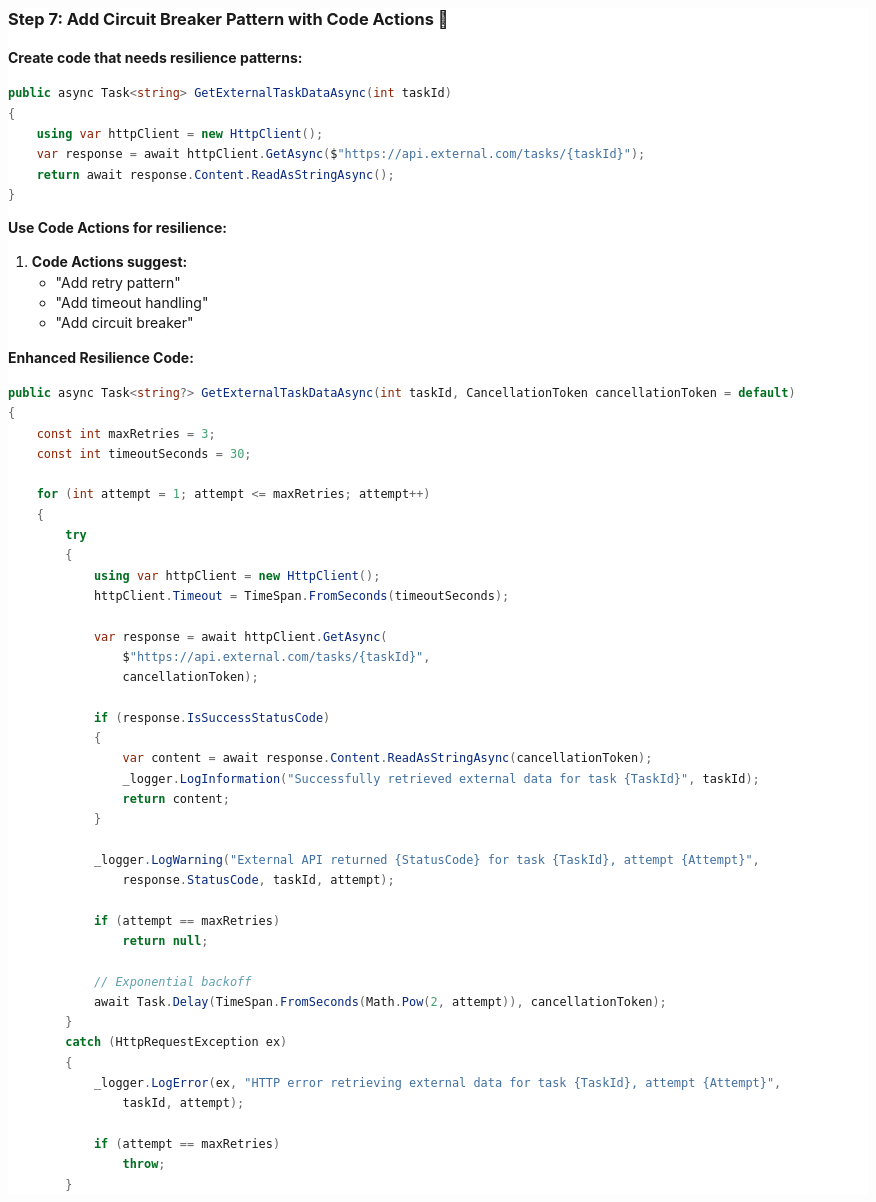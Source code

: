 ### Step 7: Add Circuit Breaker Pattern with Code Actions 🔌

**Create code that needs resilience patterns:**

```csharp
public async Task<string> GetExternalTaskDataAsync(int taskId)
{
    using var httpClient = new HttpClient();
    var response = await httpClient.GetAsync($"https://api.external.com/tasks/{taskId}");
    return await response.Content.ReadAsStringAsync();
}
```

**Use Code Actions for resilience:**

1. **Code Actions suggest:**
   - "Add retry pattern"
   - "Add timeout handling"
   - "Add circuit breaker"

**Enhanced Resilience Code:**
```csharp
public async Task<string?> GetExternalTaskDataAsync(int taskId, CancellationToken cancellationToken = default)
{
    const int maxRetries = 3;
    const int timeoutSeconds = 30;

    for (int attempt = 1; attempt <= maxRetries; attempt++)
    {
        try
        {
            using var httpClient = new HttpClient();
            httpClient.Timeout = TimeSpan.FromSeconds(timeoutSeconds);

            var response = await httpClient.GetAsync(
                $"https://api.external.com/tasks/{taskId}", 
                cancellationToken);

            if (response.IsSuccessStatusCode)
            {
                var content = await response.Content.ReadAsStringAsync(cancellationToken);
                _logger.LogInformation("Successfully retrieved external data for task {TaskId}", taskId);
                return content;
            }

            _logger.LogWarning("External API returned {StatusCode} for task {TaskId}, attempt {Attempt}",
                response.StatusCode, taskId, attempt);

            if (attempt == maxRetries)
                return null;

            // Exponential backoff
            await Task.Delay(TimeSpan.FromSeconds(Math.Pow(2, attempt)), cancellationToken);
        }
        catch (HttpRequestException ex)
        {
            _logger.LogError(ex, "HTTP error retrieving external data for task {TaskId}, attempt {Attempt}",
                taskId, attempt);
            
            if (attempt == maxRetries)
                throw;
        }
```